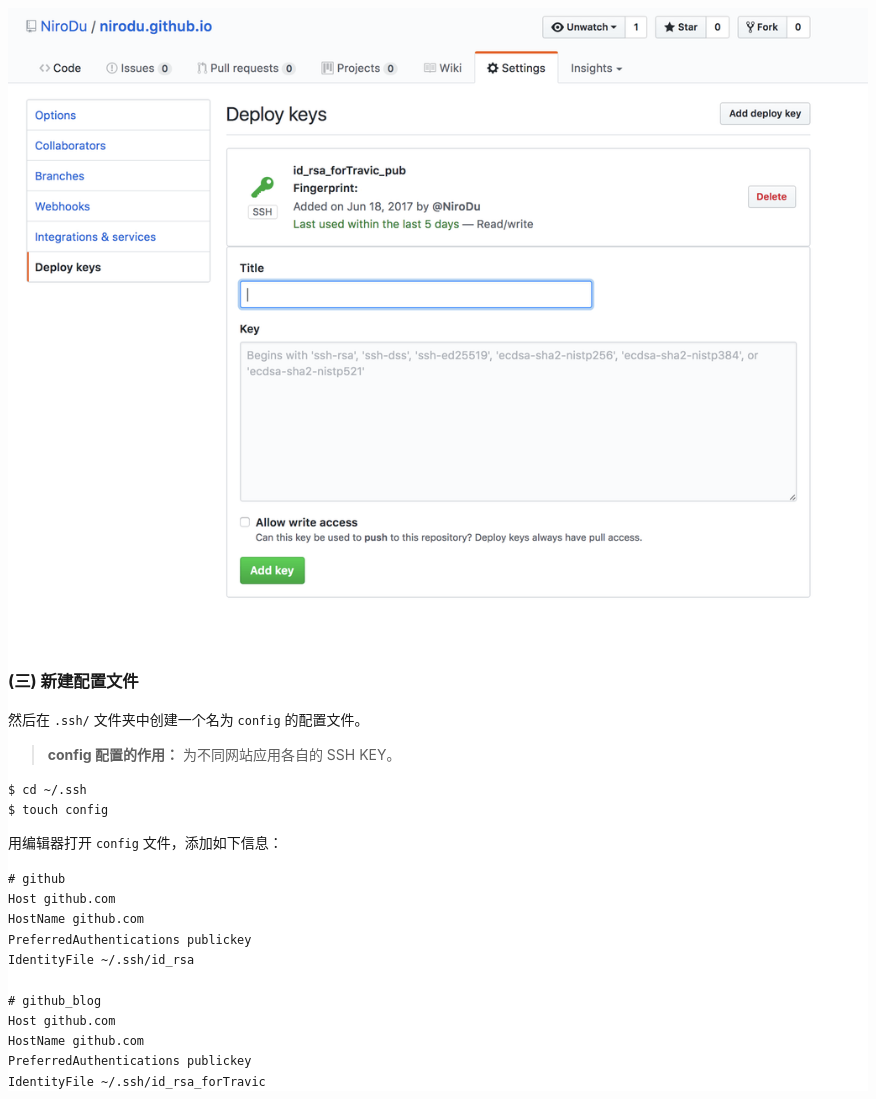 ![Deploy keys](/img/Travis/deploy_keys.png)

<br>

### (三) 新建配置文件
然后在 `.ssh/` 文件夹中创建一个名为 `config` 的配置文件。

> **config 配置的作用：**
为不同网站应用各自的 SSH KEY。

```BASH
$ cd ~/.ssh
$ touch config
```
用编辑器打开 `config` 文件，添加如下信息：

```
# github
Host github.com
HostName github.com
PreferredAuthentications publickey
IdentityFile ~/.ssh/id_rsa

# github_blog
Host github.com
HostName github.com
PreferredAuthentications publickey
IdentityFile ~/.ssh/id_rsa_forTravic
```

